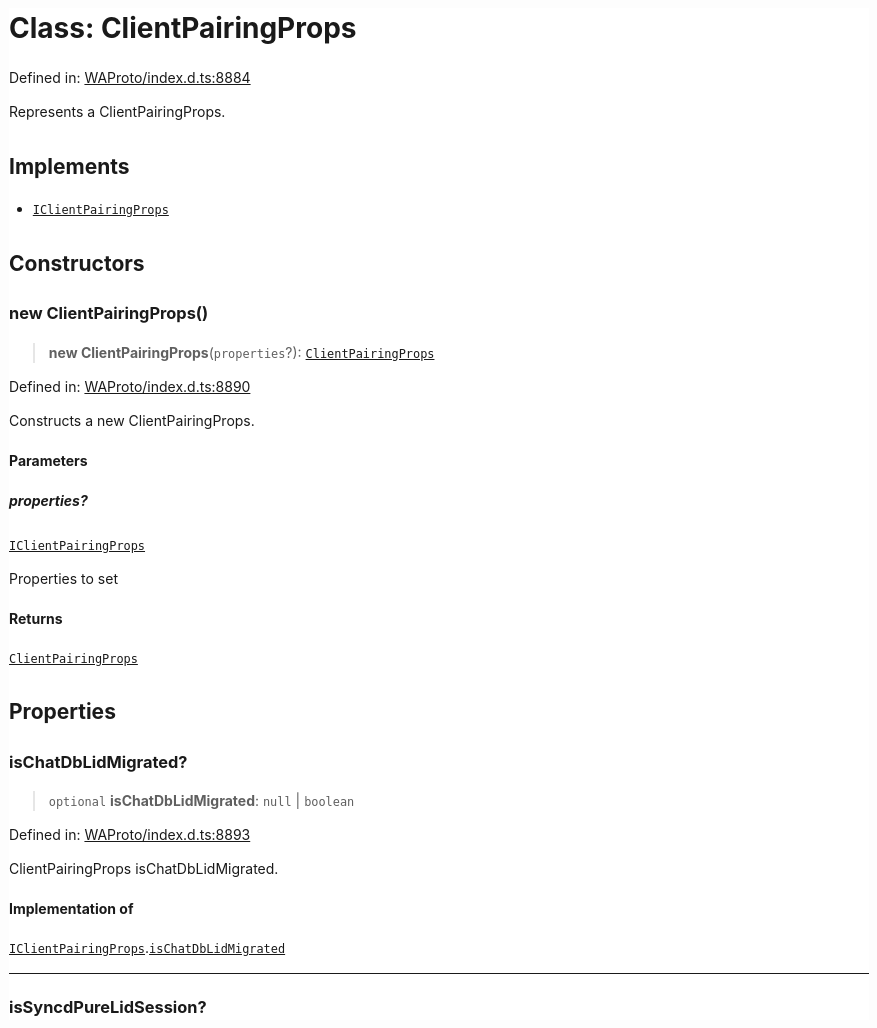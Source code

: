 # Class: ClientPairingProps

Defined in: [WAProto/index.d.ts:8884](https://github.com/Fokusdotid/bail/blob/fcd0cec6f26de1fb545eb2e03fa5c63fbad99d3d/WAProto/index.d.ts#L8884)

Represents a ClientPairingProps.

## Implements

- [`IClientPairingProps`](../interfaces/IClientPairingProps.md)

## Constructors

### new ClientPairingProps()

> **new ClientPairingProps**(`properties`?): [`ClientPairingProps`](ClientPairingProps.md)

Defined in: [WAProto/index.d.ts:8890](https://github.com/Fokusdotid/bail/blob/fcd0cec6f26de1fb545eb2e03fa5c63fbad99d3d/WAProto/index.d.ts#L8890)

Constructs a new ClientPairingProps.

#### Parameters

##### properties?

[`IClientPairingProps`](../interfaces/IClientPairingProps.md)

Properties to set

#### Returns

[`ClientPairingProps`](ClientPairingProps.md)

## Properties

### isChatDbLidMigrated?

> `optional` **isChatDbLidMigrated**: `null` \| `boolean`

Defined in: [WAProto/index.d.ts:8893](https://github.com/Fokusdotid/bail/blob/fcd0cec6f26de1fb545eb2e03fa5c63fbad99d3d/WAProto/index.d.ts#L8893)

ClientPairingProps isChatDbLidMigrated.

#### Implementation of

[`IClientPairingProps`](../interfaces/IClientPairingProps.md).[`isChatDbLidMigrated`](../interfaces/IClientPairingProps.md#ischatdblidmigrated)

***

### isSyncdPureLidSession?
